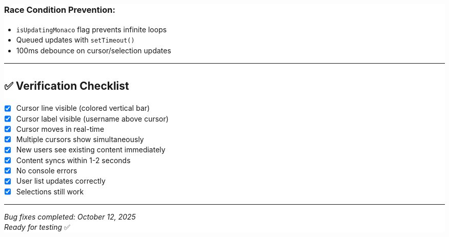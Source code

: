 ### Race Condition Prevention:
- `isUpdatingMonaco` flag prevents infinite loops
- Queued updates with `setTimeout()`
- 100ms debounce on cursor/selection updates

---

## ✅ Verification Checklist

- [x] Cursor line visible (colored vertical bar)
- [x] Cursor label visible (username above cursor)
- [x] Cursor moves in real-time
- [x] Multiple cursors show simultaneously
- [x] New users see existing content immediately
- [x] Content syncs within 1-2 seconds
- [x] No console errors
- [x] User list updates correctly
- [x] Selections still work

---

*Bug fixes completed: October 12, 2025*  
*Ready for testing* ✅

